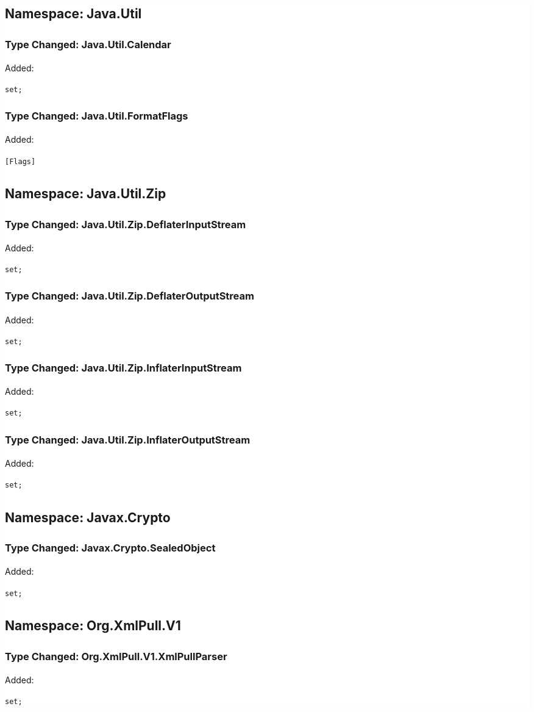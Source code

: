 <h2 id='Java.Util'>Namespace: Java.Util</h2>

<h3 id='Java.Util.Calendar'>Type Changed: Java.Util.Calendar</h3>

Added:

```
set;
```

<h3 id='Java.Util.FormatFlags'>Type Changed: Java.Util.FormatFlags</h3>

Added:

```
[Flags]
```

<h2 id='Java.Util.Zip'>Namespace: Java.Util.Zip</h2>

<h3 id='Java.Util.Zip.DeflaterInputStream'>Type Changed: Java.Util.Zip.DeflaterInputStream</h3>

Added:

```
set;
```

<h3 id='Java.Util.Zip.DeflaterOutputStream'>Type Changed: Java.Util.Zip.DeflaterOutputStream</h3>

Added:

```
set;
```

<h3 id='Java.Util.Zip.InflaterInputStream'>Type Changed: Java.Util.Zip.InflaterInputStream</h3>

Added:

```
set;
```

<h3 id='Java.Util.Zip.InflaterOutputStream'>Type Changed: Java.Util.Zip.InflaterOutputStream</h3>

Added:

```
set;
```

<h2 id='Javax.Crypto'>Namespace: Javax.Crypto</h2>

<h3 id='Javax.Crypto.SealedObject'>Type Changed: Javax.Crypto.SealedObject</h3>

Added:

```
set;
```

<h2 id='Org.XmlPull.V1'>Namespace: Org.XmlPull.V1</h2>

<h3 id='Org.XmlPull.V1.XmlPullParser'>Type Changed: Org.XmlPull.V1.XmlPullParser</h3>

Added:

```
set;
```
